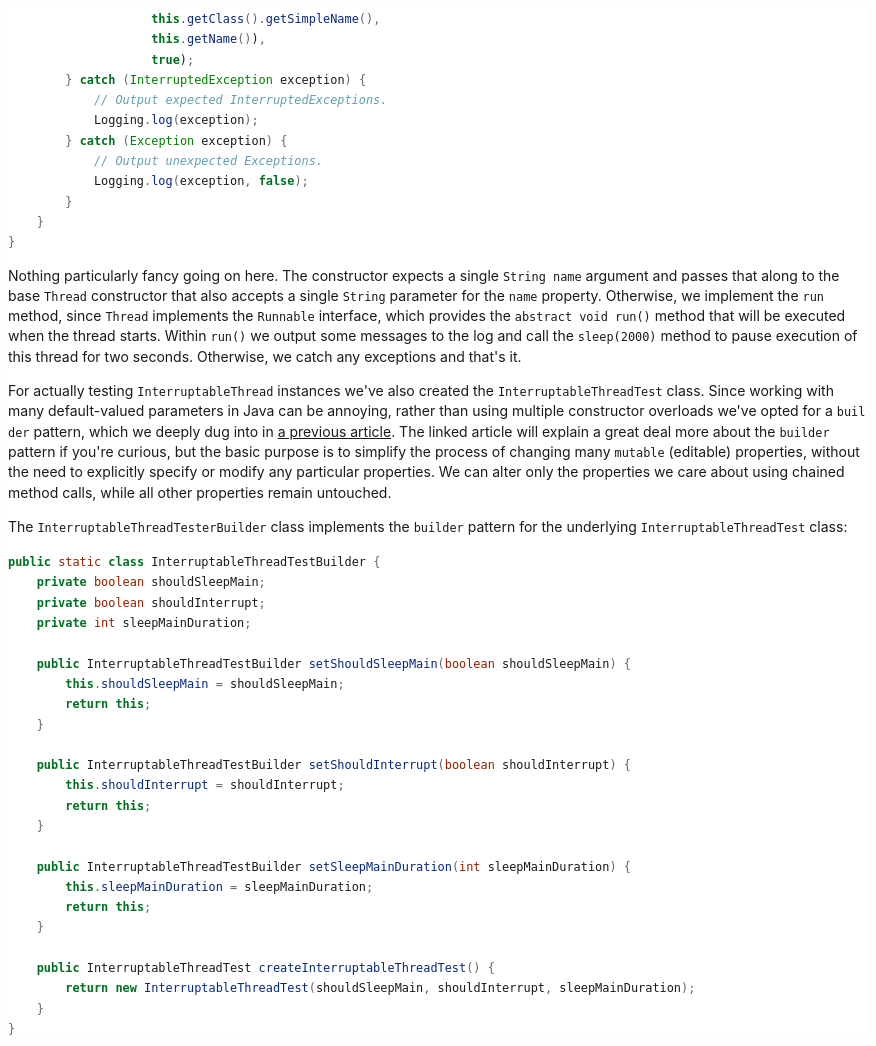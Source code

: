```java
                    this.getClass().getSimpleName(),
                    this.getName()),
                    true);
        } catch (InterruptedException exception) {
            // Output expected InterruptedExceptions.
            Logging.log(exception);
        } catch (Exception exception) {
            // Output unexpected Exceptions.
            Logging.log(exception, false);
        }
    }
}
```

Nothing particularly fancy going on here.  The constructor expects a single `String name` argument and passes that along to the base `Thread` constructor that also accepts a single `String` parameter for the `name` property.  Otherwise, we implement the `run` method, since `Thread` implements the `Runnable` interface, which provides the `abstract void run()` method that will be executed when the thread starts.  Within `run()` we output some messages to the log and call the `sleep(2000)` method to pause execution of this thread for two seconds.  Otherwise, we catch any exceptions and that's it.

For actually testing `InterruptableThread` instances we've also created the `InterruptableThreadTest` class.  Since working with many default-valued parameters in Java can be annoying, rather than using multiple constructor overloads we've opted for a `builder` pattern, which we deeply dug into in [a previous article](https://airbrake.io/blog/design-patterns/builder-method).  The linked article will explain a great deal more about the `builder` pattern if you're curious, but the basic purpose is to simplify the process of changing many `mutable` (editable) properties, without the need to explicitly specify or modify any particular properties.  We can alter only the properties we care about using chained method calls, while all other properties remain untouched.

The `InterruptableThreadTesterBuilder` class implements the `builder` pattern for the underlying `InterruptableThreadTest` class:

```java
public static class InterruptableThreadTestBuilder {
    private boolean shouldSleepMain;
    private boolean shouldInterrupt;
    private int sleepMainDuration;

    public InterruptableThreadTestBuilder setShouldSleepMain(boolean shouldSleepMain) {
        this.shouldSleepMain = shouldSleepMain;
        return this;
    }

    public InterruptableThreadTestBuilder setShouldInterrupt(boolean shouldInterrupt) {
        this.shouldInterrupt = shouldInterrupt;
        return this;
    }

    public InterruptableThreadTestBuilder setSleepMainDuration(int sleepMainDuration) {
        this.sleepMainDuration = sleepMainDuration;
        return this;
    }

    public InterruptableThreadTest createInterruptableThreadTest() {
        return new InterruptableThreadTest(shouldSleepMain, shouldInterrupt, sleepMainDuration);
    }
}
```

